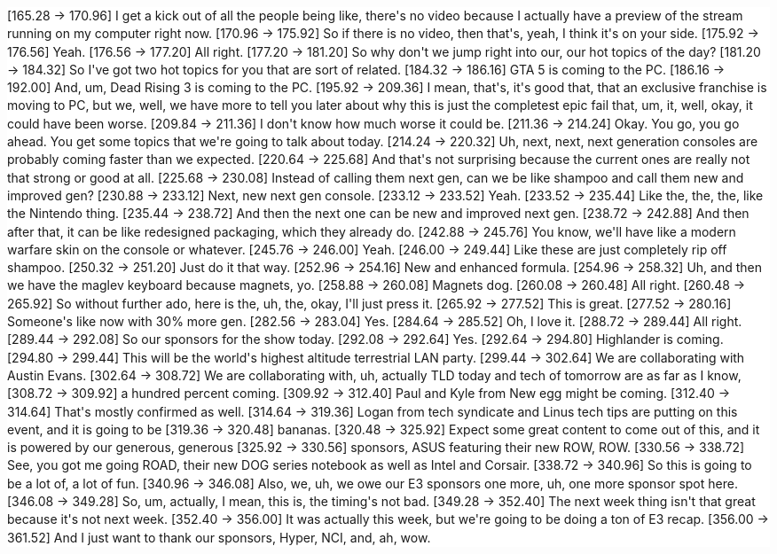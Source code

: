 [165.28 → 170.96] I get a kick out of all the people being like, there's no video because I actually have a preview of the stream running on my computer right now.
[170.96 → 175.92] So if there is no video, then that's, yeah, I think it's on your side.
[175.92 → 176.56] Yeah.
[176.56 → 177.20] All right.
[177.20 → 181.20] So why don't we jump right into our, our hot topics of the day?
[181.20 → 184.32] So I've got two hot topics for you that are sort of related.
[184.32 → 186.16] GTA 5 is coming to the PC.
[186.16 → 192.00] And, um, Dead Rising 3 is coming to the PC.
[195.92 → 209.36] I mean, that's, it's good that, that an exclusive franchise is moving to PC, but we, well, we have more to tell you later about why this is just the completest epic fail that, um, it, well, okay, it could have been worse.
[209.84 → 211.36] I don't know how much worse it could be.
[211.36 → 214.24] Okay. You go, you go ahead. You get some topics that we're going to talk about today.
[214.24 → 220.32] Uh, next, next, next generation consoles are probably coming faster than we expected.
[220.64 → 225.68] And that's not surprising because the current ones are really not that strong or good at all.
[225.68 → 230.08] Instead of calling them next gen, can we be like shampoo and call them new and improved gen?
[230.88 → 233.12] Next, new next gen console.
[233.12 → 233.52] Yeah.
[233.52 → 235.44] Like the, the, the, like the Nintendo thing.
[235.44 → 238.72] And then the next one can be new and improved next gen.
[238.72 → 242.88] And then after that, it can be like redesigned packaging, which they already do.
[242.88 → 245.76] You know, we'll have like a modern warfare skin on the console or whatever.
[245.76 → 246.00] Yeah.
[246.00 → 249.44] Like these are just completely rip off shampoo.
[250.32 → 251.20] Just do it that way.
[252.96 → 254.16] New and enhanced formula.
[254.96 → 258.32] Uh, and then we have the maglev keyboard because magnets, yo.
[258.88 → 260.08] Magnets dog.
[260.08 → 260.48] All right.
[260.48 → 265.92] So without further ado, here is the, uh, the, okay, I'll just press it.
[265.92 → 277.52] This is great.
[277.52 → 280.16] Someone's like now with 30% more gen.
[282.56 → 283.04] Yes.
[284.64 → 285.52] Oh, I love it.
[288.72 → 289.44] All right.
[289.44 → 292.08] So our sponsors for the show today.
[292.08 → 292.64] Yes.
[292.64 → 294.80] Highlander is coming.
[294.80 → 299.44] This will be the world's highest altitude terrestrial LAN party.
[299.44 → 302.64] We are collaborating with Austin Evans.
[302.64 → 308.72] We are collaborating with, uh, actually TLD today and tech of tomorrow are as far as I know,
[308.72 → 309.92] a hundred percent coming.
[309.92 → 312.40] Paul and Kyle from New egg might be coming.
[312.40 → 314.64] That's mostly confirmed as well.
[314.64 → 319.36] Logan from tech syndicate and Linus tech tips are putting on this event, and it is going to be
[319.36 → 320.48] bananas.
[320.48 → 325.92] Expect some great content to come out of this, and it is powered by our generous, generous
[325.92 → 330.56] sponsors, ASUS featuring their new ROW, ROW.
[330.56 → 338.72] See, you got me going ROAD, their new DOG series notebook as well as Intel and Corsair.
[338.72 → 340.96] So this is going to be a lot of, a lot of fun.
[340.96 → 346.08] Also, we, uh, we owe our E3 sponsors one more, uh, one more sponsor spot here.
[346.08 → 349.28] So, um, actually, I mean, this is, the timing's not bad.
[349.28 → 352.40] The next week thing isn't that great because it's not next week.
[352.40 → 356.00] It was actually this week, but we're going to be doing a ton of E3 recap.
[356.00 → 361.52] And I just want to thank our sponsors, Hyper, NCI, and, ah, wow.